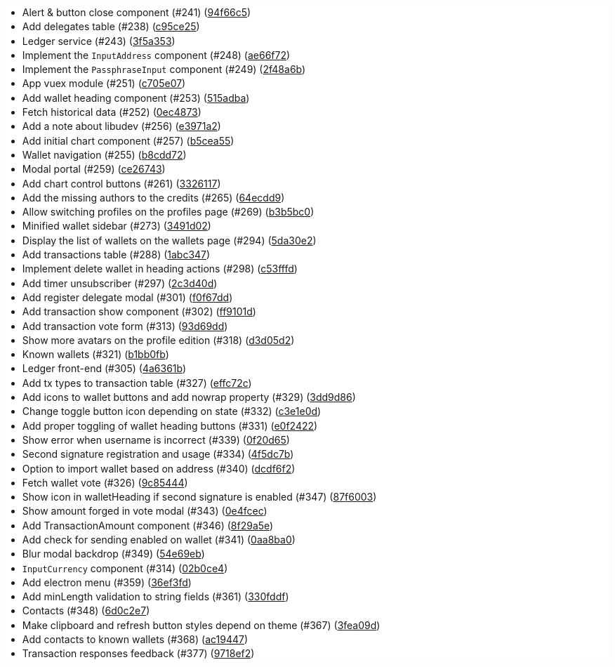 - Alert & button close component (#241) ([94f66c5](94f66c5eae5ddf8a341e75ed238f1acf150d0624))
- Add delegates table (#238) ([c95ce25](c95ce2515eb575d80afcfedb76a043e3a92ed92e))
- Ledger service (#243) ([3f5a353](3f5a353b2e9a53bd7f1eecc9989b7889b86c4805))
- Implement the `InputAddress` component (#248) ([ae66f72](ae66f724a5fe0eee0327c217e960a8734f76e97f))
- Implement the `PassphraseInput` component (#249) ([2f48a6b](2f48a6b9a1901eee1e8dcd2d8e65fea357d2ac64))
- App vuex module (#251) ([c705e07](c705e079672cc6b43dc6934d5f46accef777b13c))
- Add wallet heading component (#253) ([515adba](515adba7feeb6c90928545e6c4394ecca3ad4fb2))
- Fetch historical data (#252) ([0ec4873](0ec487309c9fedb84135eed72133d560535e6b10))
- Add a note about libudev (#256) ([e3971a2](e3971a2f908f352ce6247d1fe2625c8d26ecbac9))
- Add initial chart component (#257) ([b5cea55](b5cea55f9b0a9efdcd992513dcafd95f4fceeab8))
- Wallet navigation (#255) ([b8cdd72](b8cdd72aa94dbd3377dc3bcc40beefca8e6b3e74))
- Modal portal (#259) ([ce26743](ce267431130323f67d1975af2b7d4a70735c3663))
- Add chart control buttons (#261) ([3326117](3326117a0d97fcae85eaf41796d923b5d318117d))
- Add the missing authors to the credits (#265) ([64ecdd9](64ecdd9c9d35407a9b1b9481c77b3eb704e2133a))
- Allow switching profiles on the profiles page (#269) ([b3b5bc0](b3b5bc000f9c008f99132d9f7ae36c14f31e0776))
- Minified wallet sidebar (#273) ([3491d02](3491d02a610f8c116750e83458a8e630f1bad5e0))
- Display the list of wallets on the wallets page (#294) ([5da30e2](5da30e2fa5fce569a00645f6ddb12791045c2a3c))
- Add transactions table (#288) ([1abc347](1abc34725c927009cad3bec372380e24d168390d))
- Implement delete wallet in heading actions (#298) ([c53fffd](c53fffd3483d0c1047a96170e3af55e09e0c478d))
- Add timer unsubscriber (#297) ([2c3d40d](2c3d40d45bcd8b511470824c0e254f118589ecde))
- Add register delegate modal (#301) ([f0f67dd](f0f67dd52284342b7021c7656177de60565c134b))
- Add transaction show component (#302) ([ff9101d](ff9101d2294451261d505a89968b783c7dca91b5))
- Add transaction vote form (#313) ([93d69dd](93d69dd7c8e27062a23cf26e94c919e6eb0f1e08))
- Show more avatars on the profile edition (#318) ([d3d05d2](d3d05d26c948143b23b3537f20b252c99f604a36))
- Known wallets (#321) ([b1bb0fb](b1bb0fb4dac5c42e11e17fb93ae727fd69a0e2b2))
- Ledger front-end (#305) ([4a6361b](4a6361b0b2dd08fb1aab7a99ab6c09e0d711e73c))
- Add tx types to transaction table (#327) ([effc72c](effc72c34576487cc2d9c81e3003c3bcdfc53cb9))
- Add icons to wallet buttons and add nowrap property (#329) ([3dd9d86](3dd9d86a4407a8ce1a650b634ac2c35771e89a72))
- Change toggle button icon depending on state (#332) ([c3e1e0d](c3e1e0d68868de9c59eb1277fc390d8d2d6d3d9b))
- Add proper toggling of wallet heading buttons (#331) ([e0f2422](e0f24228d0232ac02220790e1f7a9c9c115cb8f2))
- Show error when username is incorrect (#339) ([0f20d65](0f20d65aa261c72c491cdf424d14e5e3ccc8e0b5))
- Second signature registration and usage (#334) ([4f5dc7b](4f5dc7b390d5549c4d6744f7544e31bd6e7fdcef))
- Option to import wallet based on address (#340) ([dcdf6f2](dcdf6f25070633a23c4f05435b9b83477dbe1a0c))
- Fetch wallet vote (#326) ([9c85444](9c8544412adadbe2b9de3c874b51521908e477a6))
- Show icon in walletHeading if second signature is enabled (#347) ([87f6003](87f6003010c5bb20e95cf463a433c389d6b790ca))
- Show amount forged in vote modal (#343) ([0e4fcec](0e4fcec8ba6d4cff4529370bb26aa1bba618c3d4))
- Add TransactionAmount component  (#346) ([8f29a5e](8f29a5e364a240f59a1fa68972499bb40ad026d3))
- Add check for sending enabled on wallet (#341) ([0aa8ba0](0aa8ba078dc6a377d7b0594fbf2c2bac110514aa))
- Blur modal backdrop (#349) ([54e69eb](54e69eb4063a72f536dadb646e1b204adc1ab67f))
- `InputCurrency` component (#314) ([02b0ce4](02b0ce4c36e68e79a5dc2a24b4151fd6dc4c6681))
- Add electron menu (#359) ([36ef3fd](36ef3fd3946748d19572e377328ae09d24d842df))
- Add minLength validation to string fields (#361) ([330fddf](330fddf13c7603c35622a036c47d2eba2575547c))
- Contacts (#348) ([6d0c2e7](6d0c2e7d57faf361bae06a843e8fcabd41359d6e))
- Make clipboard and refresh button styles depend on theme (#367) ([3fea09d](3fea09daf66a9d92146ac06051fc4222e84abec0))
- Add contacts to known wallets (#368) ([ac19447](ac1944782873f23de2434ff075d559b5e3466a22))
- Transaction responses feedback (#377) ([9718ef2](9718ef2335ffe6d1f7c3f930e7003c030c39bc7b))